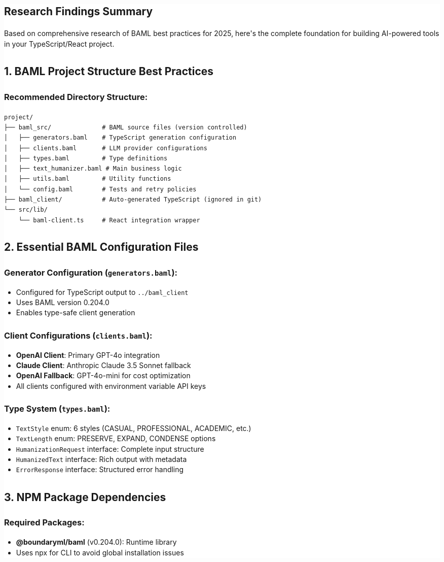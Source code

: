 ## Research Findings Summary

Based on comprehensive research of BAML best practices for 2025, here's the complete foundation for building AI-powered tools in your TypeScript/React project.

## 1. BAML Project Structure Best Practices

### Recommended Directory Structure:
```
project/
├── baml_src/              # BAML source files (version controlled)
│   ├── generators.baml    # TypeScript generation configuration
│   ├── clients.baml       # LLM provider configurations
│   ├── types.baml         # Type definitions
│   ├── text_humanizer.baml # Main business logic
│   ├── utils.baml         # Utility functions
│   └── config.baml        # Tests and retry policies
├── baml_client/           # Auto-generated TypeScript (ignored in git)
└── src/lib/
    └── baml-client.ts     # React integration wrapper
```

## 2. Essential BAML Configuration Files

### Generator Configuration (`generators.baml`):
- Configured for TypeScript output to `../baml_client`
- Uses BAML version 0.204.0
- Enables type-safe client generation

### Client Configurations (`clients.baml`):
- **OpenAI Client**: Primary GPT-4o integration
- **Claude Client**: Anthropic Claude 3.5 Sonnet fallback
- **OpenAI Fallback**: GPT-4o-mini for cost optimization
- All clients configured with environment variable API keys

### Type System (`types.baml`):
- `TextStyle` enum: 6 styles (CASUAL, PROFESSIONAL, ACADEMIC, etc.)
- `TextLength` enum: PRESERVE, EXPAND, CONDENSE options
- `HumanizationRequest` interface: Complete input structure
- `HumanizedText` interface: Rich output with metadata
- `ErrorResponse` interface: Structured error handling

## 3. NPM Package Dependencies

### Required Packages:
- **@boundaryml/baml** (v0.204.0): Runtime library
- Uses npx for CLI to avoid global installation issues
